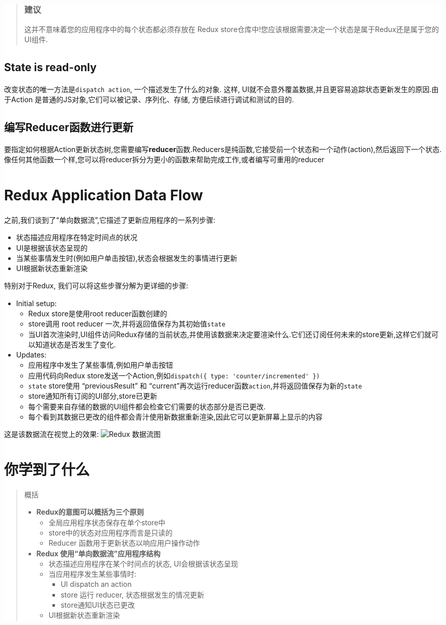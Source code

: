 > ### 建议
> 这并不意味着您的应用程序中的每个状态都必须存放在 Redux store仓库中!您应该根据需要决定一个状态是属于Redux还是属于您的UI组件.

## State is read-only
改变状态的唯一方法是`dispatch action`, 一个描述发生了什么的对象.
这样, UI就不会意外覆盖数据,并且更容易追踪状态更新发生的原因.由于Action 是普通的JS对象,它们可以被记录、序列化、存储, 方便后续进行调试和测试的目的.

## 编写Reducer函数进行更新
要指定如何根据Action更新状态树,您需要编写**reducer**函数.Reducers是纯函数,它接受前一个状态和一个动作(action),然后返回下一个状态.像任何其他函数一个样,您可以将reducer拆分为更小的函数来帮助完成工作,或者编写可重用的reducer

# Redux Application Data Flow
之前,我们谈到了“单向数据流”,它描述了更新应用程序的一系列步骤:

- 状态描述应用程序在特定时间点的状况
- UI是根据该状态呈现的
- 当某些事情发生时(例如用户单击按钮),状态会根据发生的事情进行更新
- UI根据新状态重新渲染

特别对于Redux, 我们可以将这些步骤分解为更详细的步骤:

- Initial setup:
    - Redux store是使用root reducer函数创建的
    - store调用 root reducer 一次,并将返回值保存为其初始值`state`
    - 当UI首次渲染时,UI组件访问Redux存储的当前状态,并使用该数据来决定要渲染什么.它们还订阅任何未来的store更新,这样它们就可以知道状态是否发生了变化.
- Updates:
    - 应用程序中发生了某些事情,例如用户单击按钮
    - 应用代码向Redux store发送一个Action,例如`dispatch({ type: 'counter/incremented' })`
    - `state` store使用 “previousResult” 和 “current”再次运行reducer函数`action`,并将返回值保存为新的`state`
    - store通知所有订阅的UI部分,store已更新
    - 每个需要来自存储的数据的UI组件都会检查它们需要的状态部分是否已更改.
    - 每个看到其数据已更改的组件都会青汁使用新数据重新渲染,因此它可以更新屏幕上显示的内容

这是该数据流在视觉上的效果:
![Redux 数据流图](https://redux.js.org/assets/images/ReduxDataFlowDiagram-49fa8c3968371d9ef6f2a1486bd40a26.gif)

# 你学到了什么
> 概括
> - **Redux的意图可以概括为三个原则**
>   - 全局应用程序状态保存在单个store中
>   -  store中的状态对应用程序而言是只读的
>   - Reducer 函数用于更新状态以响应用户操作动作
> - **Redux 使用“单向数据流”应用程序结构**
>   - 状态描述应用程序在某个时间点的状态, UI会根据该状态呈现
>   - 当应用程序发生某些事情时:
>       - UI dispatch an action
>       - store 运行 reducer, 状态根据发生的情况更新
>       - store通知UI状态已更改
>   - UI根据新状态重新渲染